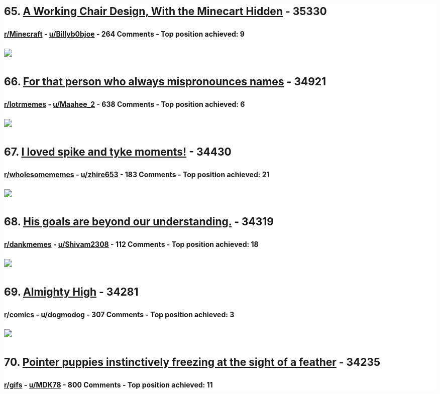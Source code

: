 ## 65. [A Working Chair Design, With the Minecart Hidden](http://reddit.com/r/Minecraft/comments/f1xbap/a_working_chair_design_with_the_minecart_hidden/) - 35330
#### [r/Minecraft](http://reddit.com/r/Minecraft) - [u/Billyb0bjoe](http://reddit.com/u/Billyb0bjoe) - 264 Comments - Top position achieved: 9

<a href="https://v.redd.it/rkwpcef4z5g41"><img src="https://b.thumbs.redditmedia.com/FZ9t0aEgll5VeZkVC8-Hh7KlY9IqjUOF3DVknC6mFKs.jpg"></img></a>

## 66. [For that person who always mispronounces names](http://reddit.com/r/lotrmemes/comments/f1ps8h/for_that_person_who_always_mispronounces_names/) - 34921
#### [r/lotrmemes](http://reddit.com/r/lotrmemes) - [u/Maahee_2](http://reddit.com/u/Maahee_2) - 638 Comments - Top position achieved: 6

<a href="https://i.redd.it/v27zuoq5e3g41.jpg"><img src="https://b.thumbs.redditmedia.com/MjKM4n0tIT7wPZsNAAdrqpaOOFLNOwfUPpqKbmrKxAI.jpg"></img></a>

## 67. [I loved spike and tyke moments!](http://reddit.com/r/wholesomememes/comments/f1lwkk/i_loved_spike_and_tyke_moments/) - 34430
#### [r/wholesomememes](http://reddit.com/r/wholesomememes) - [u/zhire653](http://reddit.com/u/zhire653) - 183 Comments - Top position achieved: 21

<a href="https://i.redd.it/5s2ngkv2b1g41.jpg"><img src="https://b.thumbs.redditmedia.com/OoppuDEbK486zrwT05Y1yZpVJj7z4rr_e71A0g2c5eA.jpg"></img></a>

## 68. [His goals are beyond our understanding.](http://reddit.com/r/dankmemes/comments/f1k1d9/his_goals_are_beyond_our_understanding/) - 34319
#### [r/dankmemes](http://reddit.com/r/dankmemes) - [u/Shivam2308](http://reddit.com/u/Shivam2308) - 112 Comments - Top position achieved: 18

<a href="https://i.redd.it/vxniylryi0g41.jpg"><img src="https://b.thumbs.redditmedia.com/eTjcMVpFLn5_yYOQKUXIGKS2PQiKjGnKOxyD9u5OJrk.jpg"></img></a>

## 69. [Almighty High](http://reddit.com/r/comics/comments/f1qpea/almighty_high/) - 34281
#### [r/comics](http://reddit.com/r/comics) - [u/dogmodog](http://reddit.com/u/dogmodog) - 307 Comments - Top position achieved: 3

<a href="https://i.redd.it/91wuk062s3g41.jpg"><img src="https://b.thumbs.redditmedia.com/AbXMkZROBQjOhW9Dq-keHoOZAVbQEBYKs32-U3yTdog.jpg"></img></a>

## 70. [Pointer puppies instinctively freezing at the sight of a feather](http://reddit.com/r/gifs/comments/f1y7w0/pointer_puppies_instinctively_freezing_at_the/) - 34235
#### [r/gifs](http://reddit.com/r/gifs) - [u/MDK78](http://reddit.com/u/MDK78) - 800 Comments - Top position achieved: 11
